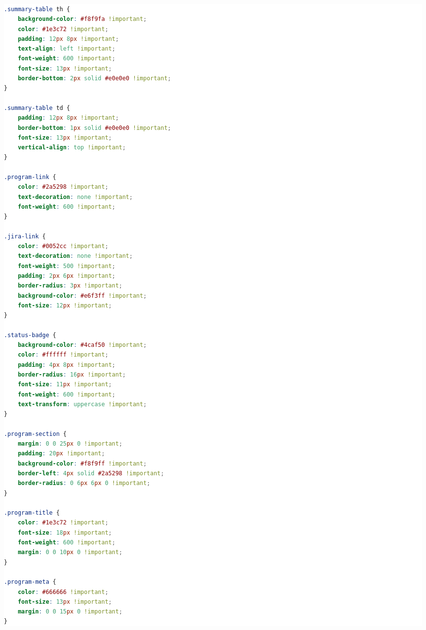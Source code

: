   ```css
  .summary-table th {
      background-color: #f8f9fa !important;
      color: #1e3c72 !important;
      padding: 12px 8px !important;
      text-align: left !important;
      font-weight: 600 !important;
      font-size: 13px !important;
      border-bottom: 2px solid #e0e0e0 !important;
  }
  
  .summary-table td {
      padding: 12px 8px !important;
      border-bottom: 1px solid #e0e0e0 !important;
      font-size: 13px !important;
      vertical-align: top !important;
  }
  
  .program-link {
      color: #2a5298 !important;
      text-decoration: none !important;
      font-weight: 600 !important;
  }
  
  .jira-link {
      color: #0052cc !important;
      text-decoration: none !important;
      font-weight: 500 !important;
      padding: 2px 6px !important;
      border-radius: 3px !important;
      background-color: #e6f3ff !important;
      font-size: 12px !important;
  }
  
  .status-badge {
      background-color: #4caf50 !important;
      color: #ffffff !important;
      padding: 4px 8px !important;
      border-radius: 16px !important;
      font-size: 11px !important;
      font-weight: 600 !important;
      text-transform: uppercase !important;
  }
  
  .program-section {
      margin: 0 0 25px 0 !important;
      padding: 20px !important;
      background-color: #f8f9ff !important;
      border-left: 4px solid #2a5298 !important;
      border-radius: 0 6px 6px 0 !important;
  }
  
  .program-title {
      color: #1e3c72 !important;
      font-size: 18px !important;
      font-weight: 600 !important;
      margin: 0 0 10px 0 !important;
  }
  
  .program-meta {
      color: #666666 !important;
      font-size: 13px !important;
      margin: 0 0 15px 0 !important;
  }
  ```